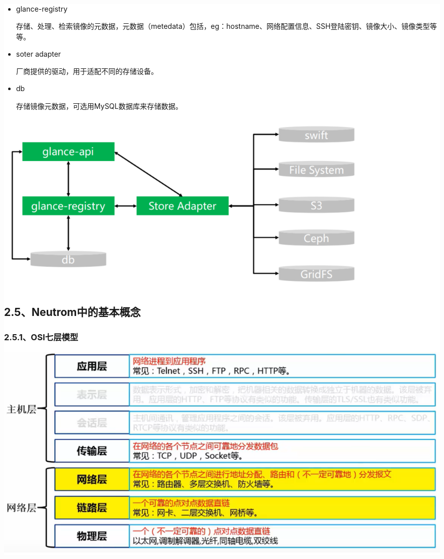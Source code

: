- glance-registry

  存储、处理、检索镜像的元数据，元数据（metedata）包括，eg：hostname、网络配置信息、SSH登陆密钥、镜像大小、镜像类型等等。

- soter adapter

  厂商提供的驱动，用于适配不同的存储设备。

- db

  存储镜像元数据，可选用MySQL数据库来存储数据。

<img src="OpenStack_学习笔记.assets/image-20210727232750046.png" alt="image-20210727232750046" style="zoom:80%;" />



## 2.5、Neutrom中的基本概念

### 2.5.1、OSI七层模型

![image-20210727100954586](OpenStack_学习笔记.assets/image-20210727100954586.png)
